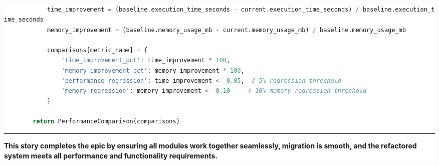 ```python
            time_improvement = (baseline.execution_time_seconds - current.execution_time_seconds) / baseline.execution_time_seconds
            memory_improvement = (baseline.memory_usage_mb - current.memory_usage_mb) / baseline.memory_usage_mb

            comparisons[metric_name] = {
                'time_improvement_pct': time_improvement * 100,
                'memory_improvement_pct': memory_improvement * 100,
                'performance_regression': time_improvement < -0.05,  # 5% regression threshold
                'memory_regression': memory_improvement < -0.10     # 10% memory regression threshold
            }

        return PerformanceComparison(comparisons)
```

---

**This story completes the epic by ensuring all modules work together seamlessly, migration is smooth, and the refactored system meets all performance and functionality requirements.**
